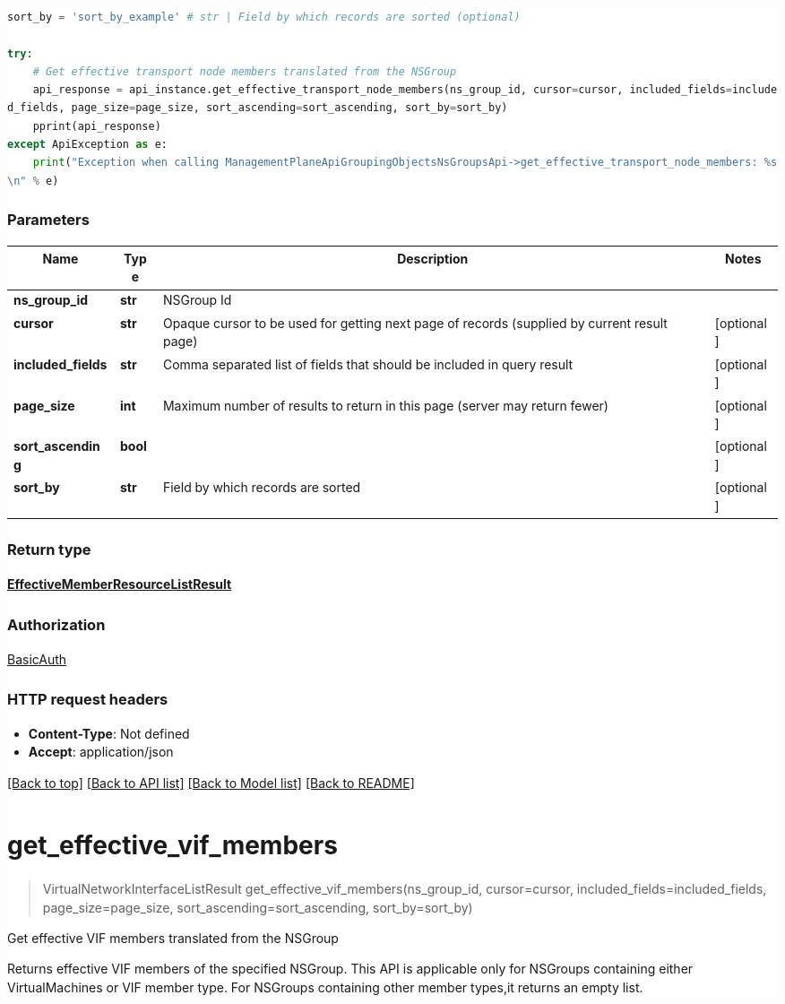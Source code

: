 ```python
sort_by = 'sort_by_example' # str | Field by which records are sorted (optional)

try:
    # Get effective transport node members translated from the NSGroup
    api_response = api_instance.get_effective_transport_node_members(ns_group_id, cursor=cursor, included_fields=included_fields, page_size=page_size, sort_ascending=sort_ascending, sort_by=sort_by)
    pprint(api_response)
except ApiException as e:
    print("Exception when calling ManagementPlaneApiGroupingObjectsNsGroupsApi->get_effective_transport_node_members: %s\n" % e)
```

### Parameters

Name | Type | Description  | Notes
------------- | ------------- | ------------- | -------------
 **ns_group_id** | **str**| NSGroup Id | 
 **cursor** | **str**| Opaque cursor to be used for getting next page of records (supplied by current result page) | [optional] 
 **included_fields** | **str**| Comma separated list of fields that should be included in query result | [optional] 
 **page_size** | **int**| Maximum number of results to return in this page (server may return fewer) | [optional] 
 **sort_ascending** | **bool**|  | [optional] 
 **sort_by** | **str**| Field by which records are sorted | [optional] 

### Return type

[**EffectiveMemberResourceListResult**](EffectiveMemberResourceListResult.md)

### Authorization

[BasicAuth](../README.md#BasicAuth)

### HTTP request headers

 - **Content-Type**: Not defined
 - **Accept**: application/json

[[Back to top]](#) [[Back to API list]](../README.md#documentation-for-api-endpoints) [[Back to Model list]](../README.md#documentation-for-models) [[Back to README]](../README.md)

# **get_effective_vif_members**
> VirtualNetworkInterfaceListResult get_effective_vif_members(ns_group_id, cursor=cursor, included_fields=included_fields, page_size=page_size, sort_ascending=sort_ascending, sort_by=sort_by)

Get effective VIF members translated from the NSGroup

Returns effective VIF members of the specified NSGroup. This API is applicable only for NSGroups containing either VirtualMachines or VIF member type. For NSGroups containing other member types,it returns an empty list. 
